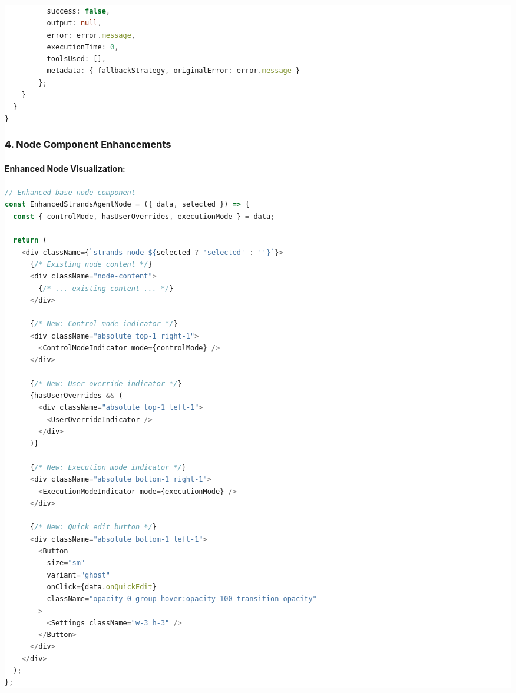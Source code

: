 ```typescript
          success: false,
          output: null,
          error: error.message,
          executionTime: 0,
          toolsUsed: [],
          metadata: { fallbackStrategy, originalError: error.message }
        };
    }
  }
}
```

### 4. **Node Component Enhancements**

#### **Enhanced Node Visualization:**

```typescript
// Enhanced base node component
const EnhancedStrandsAgentNode = ({ data, selected }) => {
  const { controlMode, hasUserOverrides, executionMode } = data;
  
  return (
    <div className={`strands-node ${selected ? 'selected' : ''}`}>
      {/* Existing node content */}
      <div className="node-content">
        {/* ... existing content ... */}
      </div>
      
      {/* New: Control mode indicator */}
      <div className="absolute top-1 right-1">
        <ControlModeIndicator mode={controlMode} />
      </div>
      
      {/* New: User override indicator */}
      {hasUserOverrides && (
        <div className="absolute top-1 left-1">
          <UserOverrideIndicator />
        </div>
      )}
      
      {/* New: Execution mode indicator */}
      <div className="absolute bottom-1 right-1">
        <ExecutionModeIndicator mode={executionMode} />
      </div>
      
      {/* New: Quick edit button */}
      <div className="absolute bottom-1 left-1">
        <Button 
          size="sm" 
          variant="ghost"
          onClick={data.onQuickEdit}
          className="opacity-0 group-hover:opacity-100 transition-opacity"
        >
          <Settings className="w-3 h-3" />
        </Button>
      </div>
    </div>
  );
};
```
